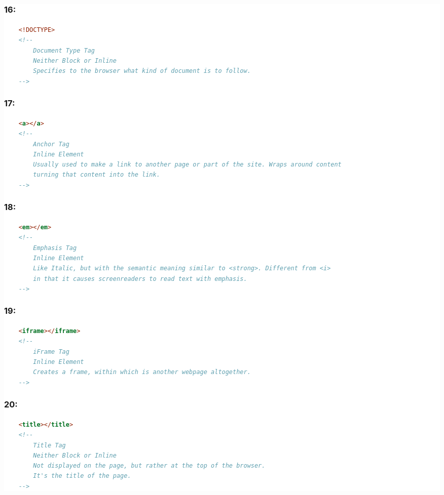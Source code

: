 ### 16: 
```HTML
    <!DOCTYPE> 
    <!-- 
        Document Type Tag
        Neither Block or Inline 
        Specifies to the browser what kind of document is to follow.
    -->
```

### 17: 
```HTML
    <a></a>
    <!-- 
        Anchor Tag
        Inline Element 
        Usually used to make a link to another page or part of the site. Wraps around content
        turning that content into the link.
    -->
```

### 18: 
```HTML
    <em></em>
    <!-- 
        Emphasis Tag
        Inline Element 
        Like Italic, but with the semantic meaning similar to <strong>. Different from <i> 
        in that it causes screenreaders to read text with emphasis.
    -->
```

### 19: 
```HTML
    <iframe></iframe>
    <!-- 
        iFrame Tag
        Inline Element 
        Creates a frame, within which is another webpage altogether.
    -->
```

### 20: 
```HTML
    <title></title>
    <!-- 
        Title Tag
        Neither Block or Inline
        Not displayed on the page, but rather at the top of the browser.
        It's the title of the page.
    -->
```
